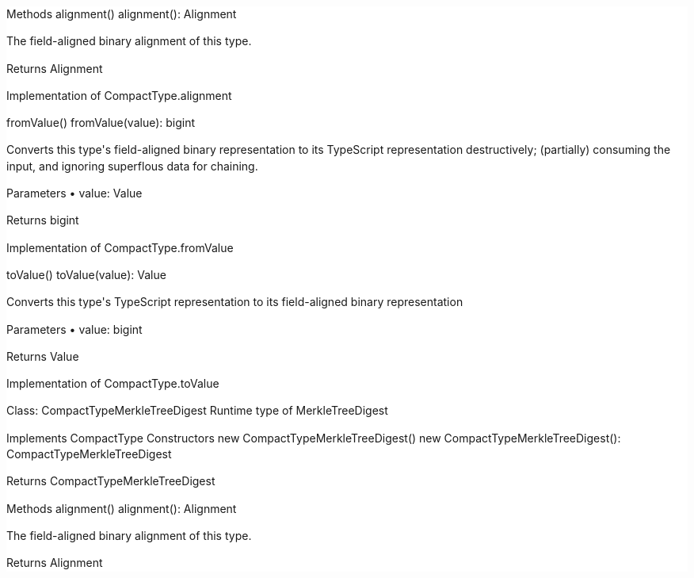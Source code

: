 Methods
alignment()
alignment(): Alignment

The field-aligned binary alignment of this type.

Returns
Alignment

Implementation of
CompactType.alignment

fromValue()
fromValue(value): bigint

Converts this type's field-aligned binary representation to its TypeScript representation destructively; (partially) consuming the input, and ignoring superflous data for chaining.

Parameters
• value: Value

Returns
bigint

Implementation of
CompactType.fromValue

toValue()
toValue(value): Value

Converts this type's TypeScript representation to its field-aligned binary representation

Parameters
• value: bigint

Returns
Value

Implementation of
CompactType.toValue

Class: CompactTypeMerkleTreeDigest
Runtime type of MerkleTreeDigest

Implements
CompactType<MerkleTreeDigest>
Constructors
new CompactTypeMerkleTreeDigest()
new CompactTypeMerkleTreeDigest(): CompactTypeMerkleTreeDigest

Returns
CompactTypeMerkleTreeDigest

Methods
alignment()
alignment(): Alignment

The field-aligned binary alignment of this type.

Returns
Alignment
